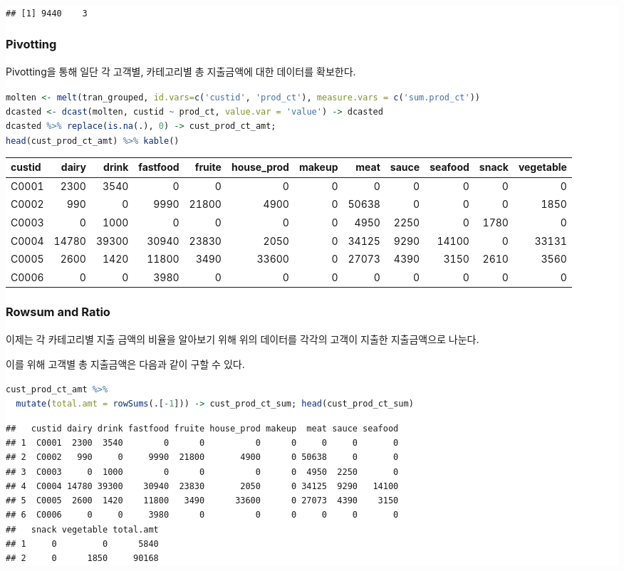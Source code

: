     ## [1] 9440    3

### Pivotting

Pivotting을 통해 일단 각 고객별, 카테고리별 총 지출금액에 대한 데이터를
확보한다.

``` r
molten <- melt(tran_grouped, id.vars=c('custid', 'prod_ct'), measure.vars = c('sum.prod_ct'))
dcasted <- dcast(molten, custid ~ prod_ct, value.var = 'value') -> dcasted
dcasted %>% replace(is.na(.), 0) -> cust_prod_ct_amt; 
head(cust_prod_ct_amt) %>% kable()
```

| custid | dairy | drink | fastfood | fruite | house\_prod | makeup |  meat | sauce | seafood | snack | vegetable |
| :----- | ----: | ----: | -------: | -----: | ----------: | -----: | ----: | ----: | ------: | ----: | --------: |
| C0001  |  2300 |  3540 |        0 |      0 |           0 |      0 |     0 |     0 |       0 |     0 |         0 |
| C0002  |   990 |     0 |     9990 |  21800 |        4900 |      0 | 50638 |     0 |       0 |     0 |      1850 |
| C0003  |     0 |  1000 |        0 |      0 |           0 |      0 |  4950 |  2250 |       0 |  1780 |         0 |
| C0004  | 14780 | 39300 |    30940 |  23830 |        2050 |      0 | 34125 |  9290 |   14100 |     0 |     33131 |
| C0005  |  2600 |  1420 |    11800 |   3490 |       33600 |      0 | 27073 |  4390 |    3150 |  2610 |      3560 |
| C0006  |     0 |     0 |     3980 |      0 |           0 |      0 |     0 |     0 |       0 |     0 |         0 |

### Rowsum and Ratio

이제는 각 카테고리별 지출 금액의 비율을 알아보기 위해 위의 데이터를 각각의 고객이 지출한 지출금액으로 나눈다.

이를 위해 고객별 총 지출금액은 다음과 같이 구할 수 있다.

``` r
cust_prod_ct_amt %>%
  mutate(total.amt = rowSums(.[-1])) -> cust_prod_ct_sum; head(cust_prod_ct_sum)
```

    ##   custid dairy drink fastfood fruite house_prod makeup  meat sauce seafood
    ## 1  C0001  2300  3540        0      0          0      0     0     0       0
    ## 2  C0002   990     0     9990  21800       4900      0 50638     0       0
    ## 3  C0003     0  1000        0      0          0      0  4950  2250       0
    ## 4  C0004 14780 39300    30940  23830       2050      0 34125  9290   14100
    ## 5  C0005  2600  1420    11800   3490      33600      0 27073  4390    3150
    ## 6  C0006     0     0     3980      0          0      0     0     0       0
    ##   snack vegetable total.amt
    ## 1     0         0      5840
    ## 2     0      1850     90168